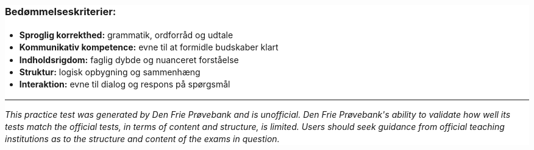 ### Bedømmelseskriterier:

- **Sproglig korrekthed:** grammatik, ordforråd og udtale  
- **Kommunikativ kompetence:** evne til at formidle budskaber klart  
- **Indholdsrigdom:** faglig dybde og nuanceret forståelse  
- **Struktur:** logisk opbygning og sammenhæng  
- **Interaktion:** evne til dialog og respons på spørgsmål  

---

_This practice test was generated by Den Frie Prøvebank and is unofficial. Den Frie Prøvebank's ability to validate how well its tests match the official tests, in terms of content and structure, is limited. Users should seek guidance from official teaching institutions as to the structure and content of the exams in question._
